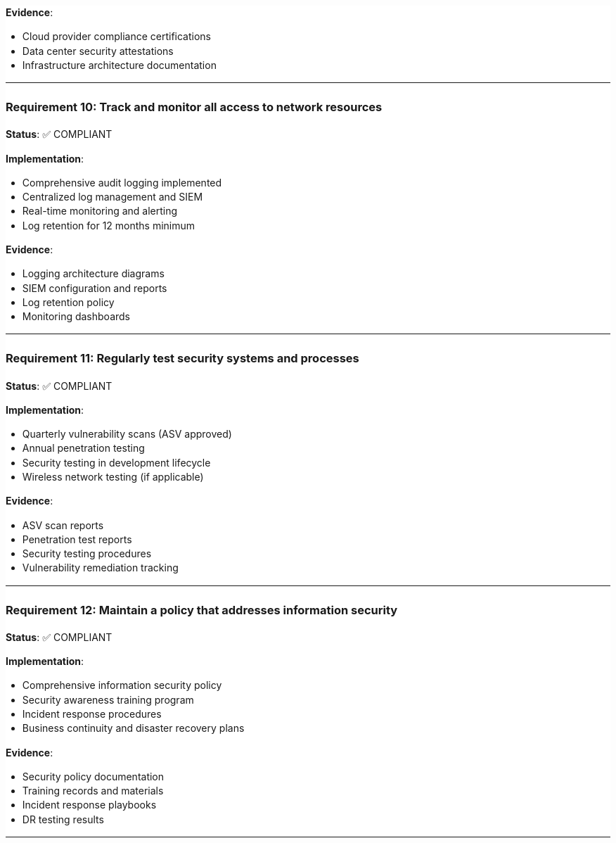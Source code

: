 **Evidence**:
- Cloud provider compliance certifications
- Data center security attestations
- Infrastructure architecture documentation

---

### Requirement 10: Track and monitor all access to network resources
**Status**: ✅ COMPLIANT

**Implementation**:
- Comprehensive audit logging implemented
- Centralized log management and SIEM
- Real-time monitoring and alerting
- Log retention for 12 months minimum

**Evidence**:
- Logging architecture diagrams
- SIEM configuration and reports
- Log retention policy
- Monitoring dashboards

---

### Requirement 11: Regularly test security systems and processes
**Status**: ✅ COMPLIANT

**Implementation**:
- Quarterly vulnerability scans (ASV approved)
- Annual penetration testing
- Security testing in development lifecycle
- Wireless network testing (if applicable)

**Evidence**:
- ASV scan reports
- Penetration test reports
- Security testing procedures
- Vulnerability remediation tracking

---

### Requirement 12: Maintain a policy that addresses information security
**Status**: ✅ COMPLIANT

**Implementation**:
- Comprehensive information security policy
- Security awareness training program
- Incident response procedures
- Business continuity and disaster recovery plans

**Evidence**:
- Security policy documentation
- Training records and materials
- Incident response playbooks
- DR testing results

---